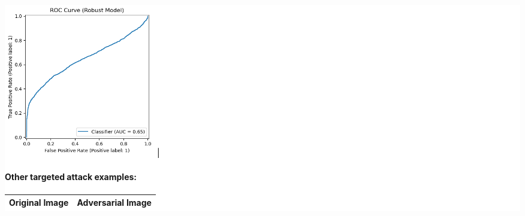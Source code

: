 <img src="images/ROCRobust_targeted_logit.png" width="250"> |




#### Other targeted attack examples:

| Original Image | Adversarial Image |
|:----------------:|:-----------------:|